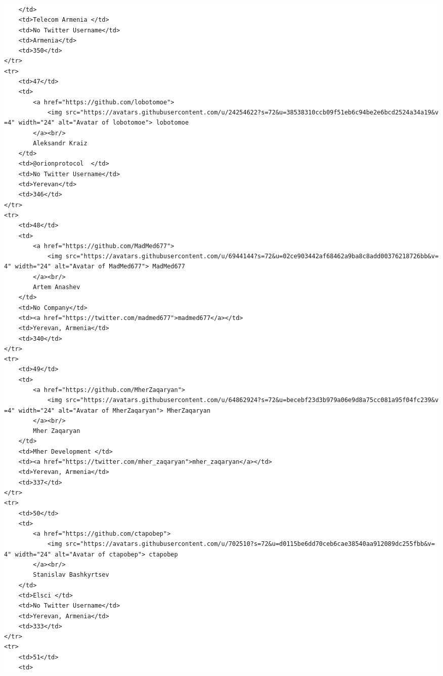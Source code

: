 		</td>
		<td>Telecom Armenia </td>
		<td>No Twitter Username</td>
		<td>Armenia</td>
		<td>350</td>
	</tr>
	<tr>
		<td>47</td>
		<td>
			<a href="https://github.com/lobotomoe">
				<img src="https://avatars.githubusercontent.com/u/24254622?s=72&u=38538310ccb09f51eb6c94be2e6bcd2524a34a19&v=4" width="24" alt="Avatar of lobotomoe"> lobotomoe
			</a><br/>
			Aleksandr Kraiz
		</td>
		<td>@orionprotocol  </td>
		<td>No Twitter Username</td>
		<td>Yerevan</td>
		<td>346</td>
	</tr>
	<tr>
		<td>48</td>
		<td>
			<a href="https://github.com/MadMed677">
				<img src="https://avatars.githubusercontent.com/u/6944144?s=72&u=02ce903442af68462a9ba8c8add00376218726bb&v=4" width="24" alt="Avatar of MadMed677"> MadMed677
			</a><br/>
			Artem Anashev
		</td>
		<td>No Company</td>
		<td><a href="https://twitter.com/madmed677">madmed677</a></td>
		<td>Yerevan, Armenia</td>
		<td>340</td>
	</tr>
	<tr>
		<td>49</td>
		<td>
			<a href="https://github.com/MherZaqaryan">
				<img src="https://avatars.githubusercontent.com/u/64862924?s=72&u=becebf23d3b979a06e9d8a75cc081a95f04fc239&v=4" width="24" alt="Avatar of MherZaqaryan"> MherZaqaryan
			</a><br/>
			Mher Zaqaryan
		</td>
		<td>Mher Development </td>
		<td><a href="https://twitter.com/mher_zaqaryan">mher_zaqaryan</a></td>
		<td>Yerevan, Armenia</td>
		<td>337</td>
	</tr>
	<tr>
		<td>50</td>
		<td>
			<a href="https://github.com/ctapobep">
				<img src="https://avatars.githubusercontent.com/u/702510?s=72&u=d0115be6dd70ceb6cae38540aa912089dc255fbb&v=4" width="24" alt="Avatar of ctapobep"> ctapobep
			</a><br/>
			Stanislav Bashkyrtsev
		</td>
		<td>Elsci </td>
		<td>No Twitter Username</td>
		<td>Yerevan, Armenia</td>
		<td>333</td>
	</tr>
	<tr>
		<td>51</td>
		<td>
